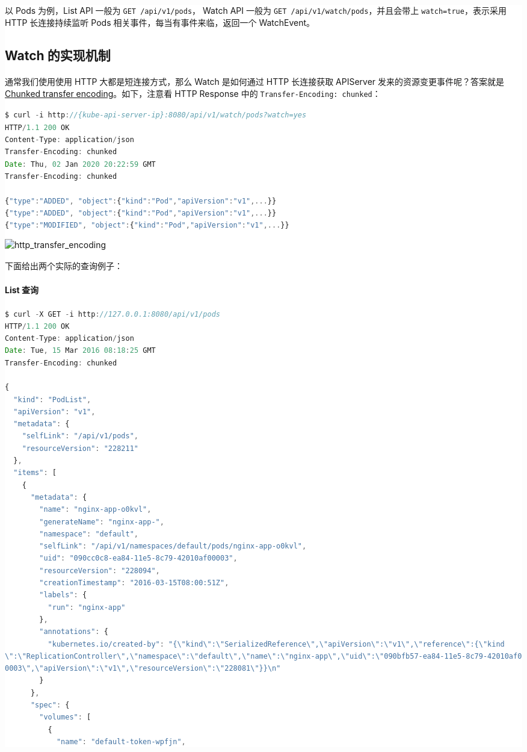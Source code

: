 以 Pods 为例，List API 一般为 `GET /api/v1/pods`， Watch API 一般为 `GET /api/v1/watch/pods`，并且会带上 `watch=true`，表示采用 HTTP 长连接持续监听 Pods 相关事件，每当有事件来临，返回一个 WatchEvent。

##	Watch 的实现机制
通常我们使用使用 HTTP 大都是短连接方式，那么 Watch 是如何通过 HTTP 长连接获取 APIServer 发来的资源变更事件呢？答案就是 [Chunked transfer encoding](https://zh.wikipedia.org/zh-hans/%E5%88%86%E5%9D%97%E4%BC%A0%E8%BE%93%E7%BC%96%E7%A0%81)。如下，注意看 HTTP Response 中的 `Transfer-Encoding: chunked`：


```javascript
$ curl -i http://{kube-api-server-ip}:8080/api/v1/watch/pods?watch=yes
HTTP/1.1 200 OK
Content-Type: application/json
Transfer-Encoding: chunked
Date: Thu, 02 Jan 2020 20:22:59 GMT
Transfer-Encoding: chunked

{"type":"ADDED", "object":{"kind":"Pod","apiVersion":"v1",...}}
{"type":"ADDED", "object":{"kind":"Pod","apiVersion":"v1",...}}
{"type":"MODIFIED", "object":{"kind":"Pod","apiVersion":"v1",...}}
```

![http_transfer_encoding](https://wx2.sbimg.cn/2020/09/24/GzAxK.png)

下面给出两个实际的查询例子：

####	List 查询
```javascript
$ curl -X GET -i http://127.0.0.1:8080/api/v1/pods
HTTP/1.1 200 OK
Content-Type: application/json
Date: Tue, 15 Mar 2016 08:18:25 GMT
Transfer-Encoding: chunked

{
  "kind": "PodList",
  "apiVersion": "v1",
  "metadata": {
    "selfLink": "/api/v1/pods",
    "resourceVersion": "228211"
  },
  "items": [
    {
      "metadata": {
        "name": "nginx-app-o0kvl",
        "generateName": "nginx-app-",
        "namespace": "default",
        "selfLink": "/api/v1/namespaces/default/pods/nginx-app-o0kvl",
        "uid": "090cc0c8-ea84-11e5-8c79-42010af00003",
        "resourceVersion": "228094",
        "creationTimestamp": "2016-03-15T08:00:51Z",
        "labels": {
          "run": "nginx-app"
        },
        "annotations": {
          "kubernetes.io/created-by": "{\"kind\":\"SerializedReference\",\"apiVersion\":\"v1\",\"reference\":{\"kind\":\"ReplicationController\",\"namespace\":\"default\",\"name\":\"nginx-app\",\"uid\":\"090bfb57-ea84-11e5-8c79-42010af00003\",\"apiVersion\":\"v1\",\"resourceVersion\":\"228081\"}}\n"
        }
      },
      "spec": {
        "volumes": [
          {
            "name": "default-token-wpfjn",
```